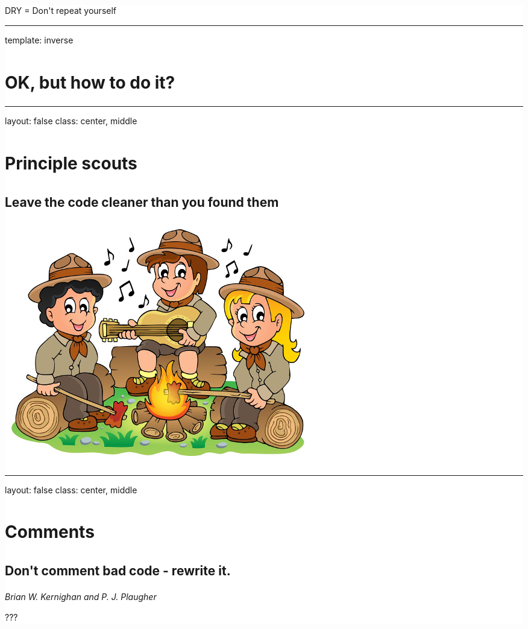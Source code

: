 DRY = Don't repeat yourself

---

template: inverse

# OK, but how to do it?

---

layout: false
class: center, middle

# Principle scouts
## Leave the code cleaner than you found them
![scouts](./assets/images/scouts.jpg)

---

layout: false
class: center, middle

# Comments
## Don't comment bad code - rewrite it.
_Brian W. Kernighan and P. J. Plaugher_

???
